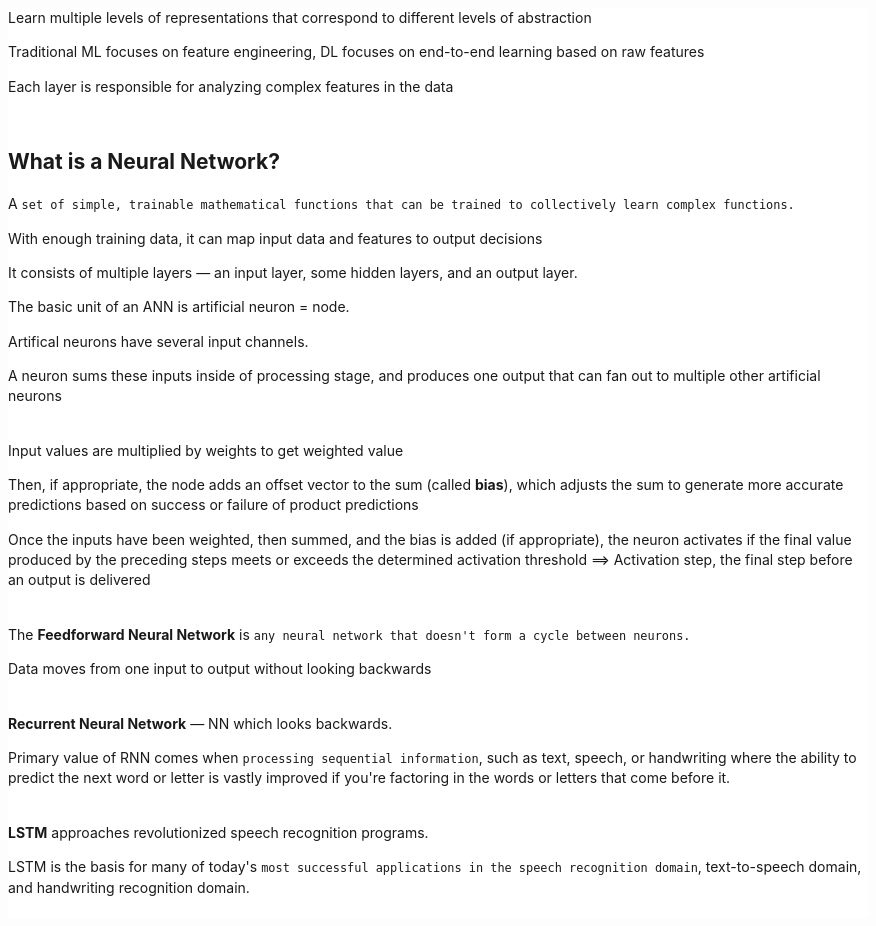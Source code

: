 Learn multiple levels of representations that correspond to
different levels of abstraction<br>

Traditional ML focuses on feature engineering, DL focuses
on end-to-end learning based on raw features<br>

Each layer is responsible for analyzing complex features in
the data<br><br>


## What is a Neural Network?

A `set of simple, trainable mathematical functions that can be trained to
collectively learn complex functions.`<br>

With enough training data, it can map input data and features
to output decisions<br>

It consists of multiple layers — an input layer, some hidden
layers, and an output layer.<br>

The basic unit of an ANN is artificial neuron = node.<br>

Artifical neurons have several input channels.<br>

A neuron sums these inputs inside of processing stage, and
produces one output that can fan out to multiple other
artificial neurons<br><br>


Input values are multiplied by weights to get weighted value<br>

Then, if appropriate, the node adds an offset vector to the sum
(called **bias**), which adjusts the sum to generate more accurate
predictions based on success or failure of product predictions<br>

Once the inputs have been weighted, then summed, and the bias
is added (if appropriate), the neuron activates if the final value
produced by the preceding steps meets or exceeds the determined
activation threshold ==> Activation step, the final step before
an output is delivered<br><br>

The **Feedforward Neural Network** is `any neural network that
doesn't form a cycle between neurons.`<br>

Data moves from one input to output without looking backwards<br><br>

**Recurrent Neural Network** — NN which looks backwards.<br>

Primary value of RNN comes when `processing sequential information`,
such as text, speech, or handwriting where the ability to
predict the next word or letter is vastly improved if you're
factoring in the words or letters that come before it.<br><br>


**LSTM** approaches revolutionized speech recognition programs.<br>

LSTM is the basis for many of today's `most successful
applications in the speech recognition domain`, text-to-speech
domain, and handwriting recognition domain.<br><br>
